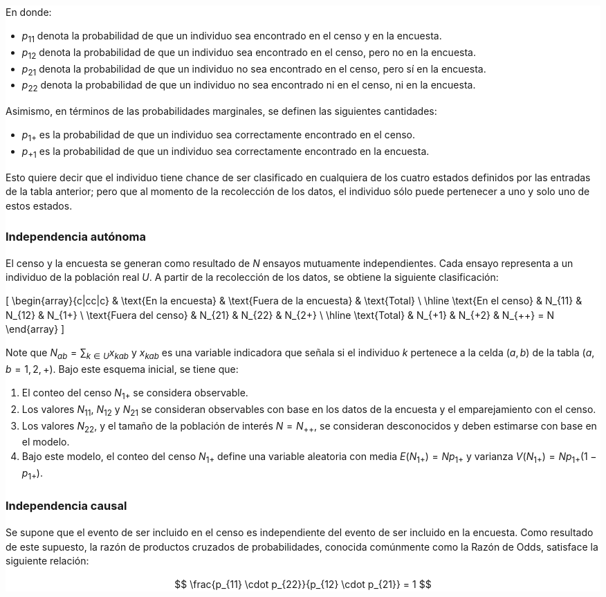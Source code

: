 En donde:

- $p_{11}$ denota la probabilidad de que un individuo sea encontrado en el censo y en la encuesta.
- $p_{12}$ denota la probabilidad de que un individuo sea encontrado en el censo, pero no en la encuesta.
- $p_{21}$ denota la probabilidad de que un individuo no sea encontrado en el censo, pero sí en la encuesta.
- $p_{22}$ denota la probabilidad de que un individuo no sea encontrado ni en el censo, ni en la encuesta.

Asimismo, en términos de las probabilidades marginales, se definen las siguientes cantidades:

- $p_{1+}$ es la probabilidad de que un individuo sea correctamente encontrado en el censo. 
- $p_{+1}$ es la probabilidad de que un individuo sea correctamente encontrado en la encuesta. 

Esto quiere decir que el individuo tiene chance de ser clasificado en cualquiera de los cuatro estados definidos por las entradas de la tabla anterior; pero que al momento de la recolección de los datos, el individuo sólo puede pertenecer a uno y solo uno de estos estados. 

### Independencia autónoma

El censo y la encuesta se generan como resultado de $N$ ensayos mutuamente independientes. Cada ensayo representa a un individuo de la población real $U$. A partir de la recolección de los datos, se obtiene la siguiente clasificación:
  
  \[
    \begin{array}{c|cc|c}
    & \text{En la encuesta} & \text{Fuera de la encuesta} & \text{Total} \\
    \hline
    \text{En el censo} & N_{11} & N_{12} & N_{1+} \\
    \text{Fuera del censo} & N_{21} & N_{22} & N_{2+} \\
    \hline
    \text{Total} & N_{+1} & N_{+2} & N_{++} = N
    \end{array}
    \]

Note que $N_{ab} = \sum_{k \in U} x_{kab}$ y $x_{kab}$ es una variable indicadora que señala si el individuo $k$ pertenece a la celda $(a, b)$ de la tabla $(a, b = 1,2,+)$. Bajo este esquema inicial, se tiene que:

1. El conteo del censo $N_{1+}$ se considera observable.
2. Los valores $N_{11}$, $N_{12}$ y $N_{21}$ se consideran observables con base en los datos de la encuesta y el emparejamiento con el censo. 
3. Los valores $N_{22}$, y el tamaño de la población de interés $N = N_{++}$, se consideran desconocidos y deben estimarse con base en el modelo.
4. Bajo este modelo, el conteo del censo $N_{1+}$ define una variable aleatoria con media $E(N_{1+}) = Np_{1+}$ y varianza $V(N_{1+}) = Np_{1+}(1 - p_{1+})$.

### Independencia causal

Se supone que el evento de ser incluido en el censo es independiente del evento de ser incluido en la encuesta. Como resultado de este supuesto, la razón de productos cruzados de probabilidades, conocida comúnmente como la Razón de Odds, satisface la siguiente relación:

$$
\frac{p_{11} \cdot p_{22}}{p_{12} \cdot p_{21}} = 1
$$

